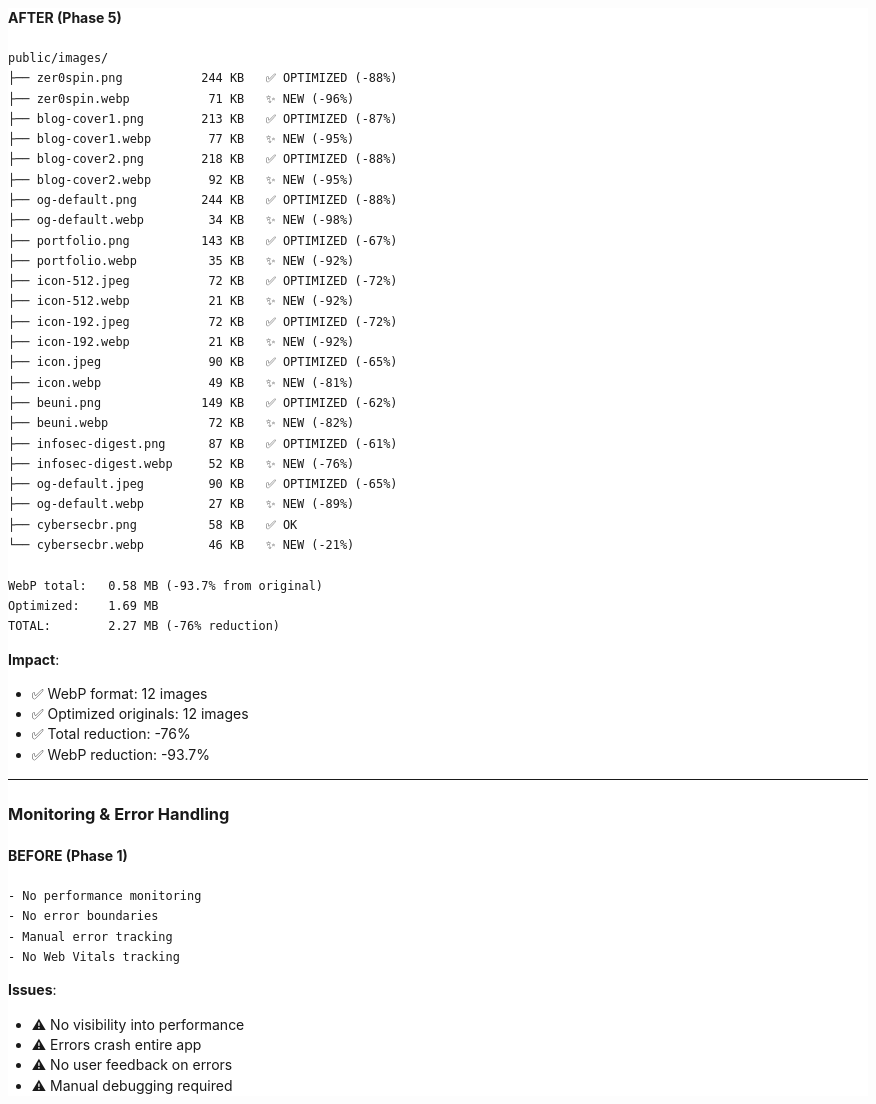 #### AFTER (Phase 5)
```
public/images/
├── zer0spin.png           244 KB   ✅ OPTIMIZED (-88%)
├── zer0spin.webp           71 KB   ✨ NEW (-96%)
├── blog-cover1.png        213 KB   ✅ OPTIMIZED (-87%)
├── blog-cover1.webp        77 KB   ✨ NEW (-95%)
├── blog-cover2.png        218 KB   ✅ OPTIMIZED (-88%)
├── blog-cover2.webp        92 KB   ✨ NEW (-95%)
├── og-default.png         244 KB   ✅ OPTIMIZED (-88%)
├── og-default.webp         34 KB   ✨ NEW (-98%)
├── portfolio.png          143 KB   ✅ OPTIMIZED (-67%)
├── portfolio.webp          35 KB   ✨ NEW (-92%)
├── icon-512.jpeg           72 KB   ✅ OPTIMIZED (-72%)
├── icon-512.webp           21 KB   ✨ NEW (-92%)
├── icon-192.jpeg           72 KB   ✅ OPTIMIZED (-72%)
├── icon-192.webp           21 KB   ✨ NEW (-92%)
├── icon.jpeg               90 KB   ✅ OPTIMIZED (-65%)
├── icon.webp               49 KB   ✨ NEW (-81%)
├── beuni.png              149 KB   ✅ OPTIMIZED (-62%)
├── beuni.webp              72 KB   ✨ NEW (-82%)
├── infosec-digest.png      87 KB   ✅ OPTIMIZED (-61%)
├── infosec-digest.webp     52 KB   ✨ NEW (-76%)
├── og-default.jpeg         90 KB   ✅ OPTIMIZED (-65%)
├── og-default.webp         27 KB   ✨ NEW (-89%)
├── cybersecbr.png          58 KB   ✅ OK
└── cybersecbr.webp         46 KB   ✨ NEW (-21%)

WebP total:   0.58 MB (-93.7% from original)
Optimized:    1.69 MB
TOTAL:        2.27 MB (-76% reduction)
```

**Impact**:
- ✅ WebP format: 12 images
- ✅ Optimized originals: 12 images
- ✅ Total reduction: -76%
- ✅ WebP reduction: -93.7%

---

### Monitoring & Error Handling

#### BEFORE (Phase 1)
```
- No performance monitoring
- No error boundaries
- Manual error tracking
- No Web Vitals tracking
```

**Issues**:
- ⚠️ No visibility into performance
- ⚠️ Errors crash entire app
- ⚠️ No user feedback on errors
- ⚠️ Manual debugging required
